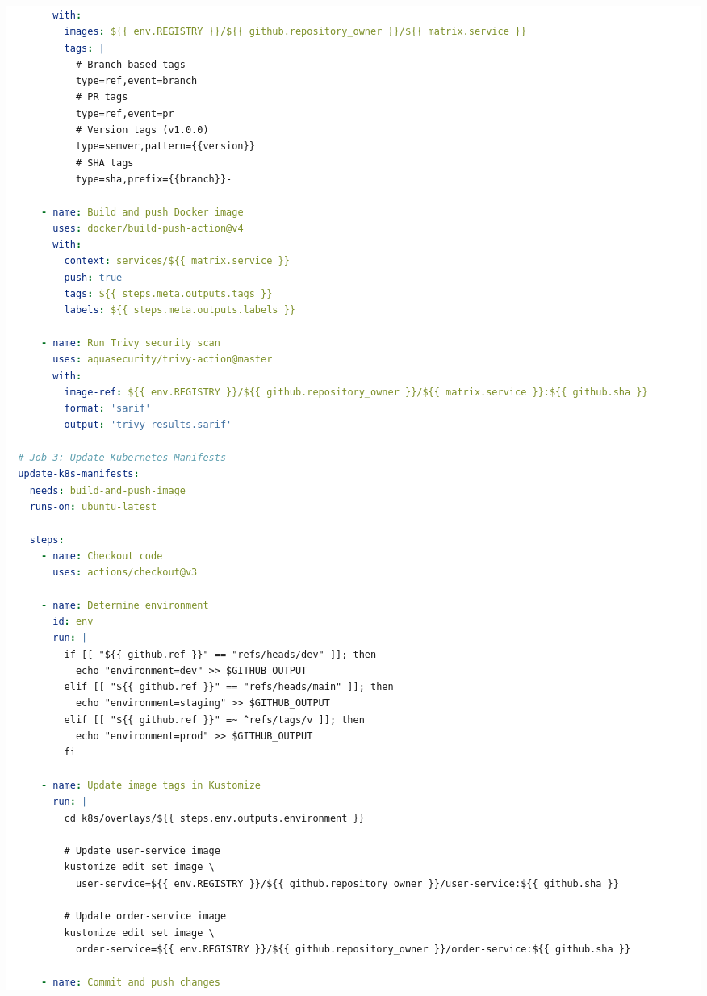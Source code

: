 ```yaml
        with:
          images: ${{ env.REGISTRY }}/${{ github.repository_owner }}/${{ matrix.service }}
          tags: |
            # Branch-based tags
            type=ref,event=branch
            # PR tags
            type=ref,event=pr
            # Version tags (v1.0.0)
            type=semver,pattern={{version}}
            # SHA tags
            type=sha,prefix={{branch}}-

      - name: Build and push Docker image
        uses: docker/build-push-action@v4
        with:
          context: services/${{ matrix.service }}
          push: true
          tags: ${{ steps.meta.outputs.tags }}
          labels: ${{ steps.meta.outputs.labels }}

      - name: Run Trivy security scan
        uses: aquasecurity/trivy-action@master
        with:
          image-ref: ${{ env.REGISTRY }}/${{ github.repository_owner }}/${{ matrix.service }}:${{ github.sha }}
          format: 'sarif'
          output: 'trivy-results.sarif'

  # Job 3: Update Kubernetes Manifests
  update-k8s-manifests:
    needs: build-and-push-image
    runs-on: ubuntu-latest

    steps:
      - name: Checkout code
        uses: actions/checkout@v3

      - name: Determine environment
        id: env
        run: |
          if [[ "${{ github.ref }}" == "refs/heads/dev" ]]; then
            echo "environment=dev" >> $GITHUB_OUTPUT
          elif [[ "${{ github.ref }}" == "refs/heads/main" ]]; then
            echo "environment=staging" >> $GITHUB_OUTPUT
          elif [[ "${{ github.ref }}" =~ ^refs/tags/v ]]; then
            echo "environment=prod" >> $GITHUB_OUTPUT
          fi

      - name: Update image tags in Kustomize
        run: |
          cd k8s/overlays/${{ steps.env.outputs.environment }}

          # Update user-service image
          kustomize edit set image \
            user-service=${{ env.REGISTRY }}/${{ github.repository_owner }}/user-service:${{ github.sha }}

          # Update order-service image
          kustomize edit set image \
            order-service=${{ env.REGISTRY }}/${{ github.repository_owner }}/order-service:${{ github.sha }}

      - name: Commit and push changes
```